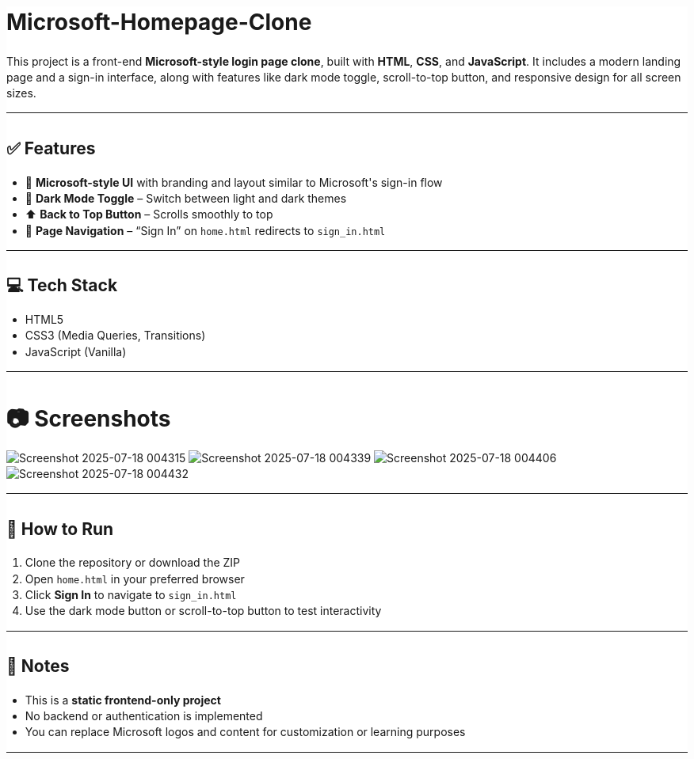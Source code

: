 # Microsoft-Homepage-Clone

This project is a front-end **Microsoft-style login page clone**, built with **HTML**, **CSS**, and **JavaScript**. It includes a modern landing page and a sign-in interface, along with features like dark mode toggle, scroll-to-top button, and responsive design for all screen sizes.

---

## ✅ Features

- 🎨 **Microsoft-style UI** with branding and layout similar to Microsoft's sign-in flow
- 🌙 **Dark Mode Toggle** – Switch between light and dark themes
- ⬆️ **Back to Top Button** – Scrolls smoothly to top
- 🔁 **Page Navigation** – “Sign In” on `home.html` redirects to `sign_in.html`

---

## 💻 Tech Stack

- HTML5
- CSS3 (Media Queries, Transitions)
- JavaScript (Vanilla)

---

# 📷 Screenshots

<img width="1892" height="903" alt="Screenshot 2025-07-18 004315" src="https://github.com/user-attachments/assets/306a1b21-d066-4c23-846f-426893327e1b" />
<img width="1894" height="903" alt="Screenshot 2025-07-18 004339" src="https://github.com/user-attachments/assets/952015cb-f9c9-4e6d-a5ab-c171b8a9fecc" />
<img width="1888" height="904" alt="Screenshot 2025-07-18 004406" src="https://github.com/user-attachments/assets/fb243016-8ce5-4c7d-b894-5e84dd3d0331" />
<img width="1919" height="904" alt="Screenshot 2025-07-18 004432" src="https://github.com/user-attachments/assets/24239d7a-9e73-4975-996e-23364c36b8f3" />

---

## 🚀 How to Run

1. Clone the repository or download the ZIP
2. Open `home.html` in your preferred browser
3. Click **Sign In** to navigate to `sign_in.html`
4. Use the dark mode button or scroll-to-top button to test interactivity

---

## 📌 Notes

- This is a **static frontend-only project**
- No backend or authentication is implemented
- You can replace Microsoft logos and content for customization or learning purposes

---
